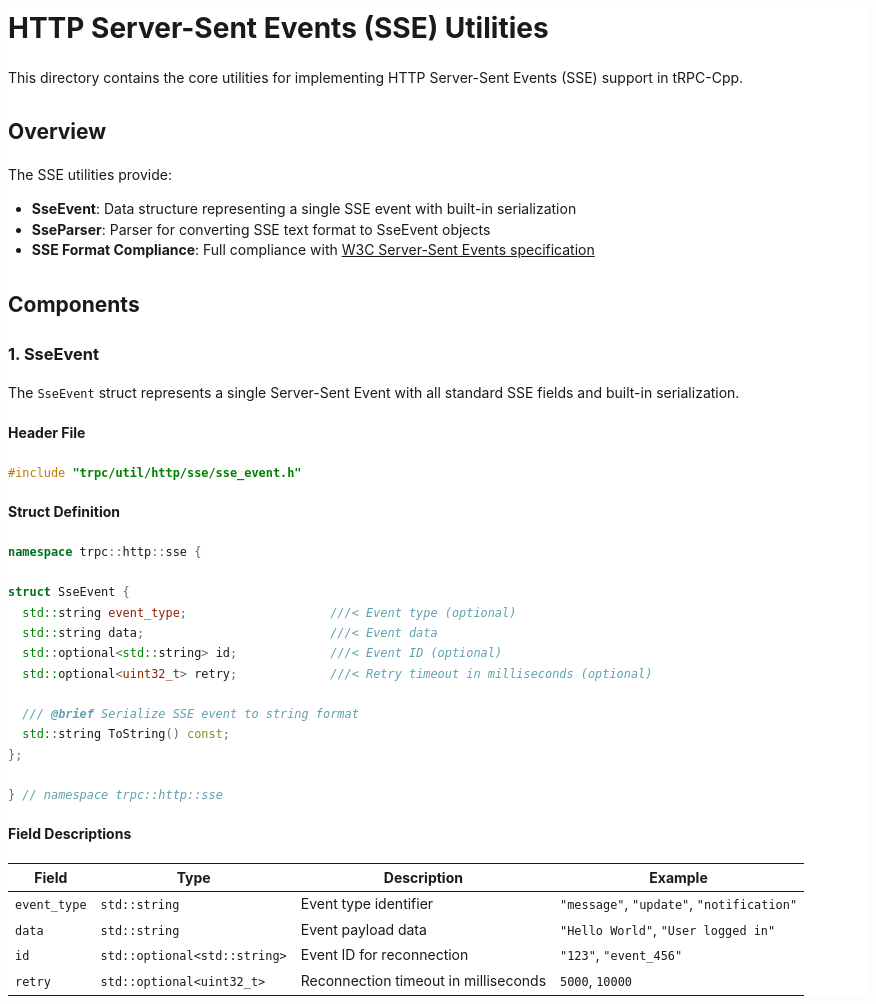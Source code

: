 # HTTP Server-Sent Events (SSE) Utilities

This directory contains the core utilities for implementing HTTP Server-Sent Events (SSE) support in tRPC-Cpp.

## Overview

The SSE utilities provide:
- **SseEvent**: Data structure representing a single SSE event with built-in serialization
- **SseParser**: Parser for converting SSE text format to SseEvent objects
- **SSE Format Compliance**: Full compliance with [W3C Server-Sent Events specification](https://developer.mozilla.org/en-US/docs/Web/API/Server-sent_events/Using_server-sent_events)

## Components

### 1. SseEvent

The `SseEvent` struct represents a single Server-Sent Event with all standard SSE fields and built-in serialization.

#### Header File
```cpp
#include "trpc/util/http/sse/sse_event.h"
```

#### Struct Definition
```cpp
namespace trpc::http::sse {

struct SseEvent {
  std::string event_type;                    ///< Event type (optional)
  std::string data;                          ///< Event data
  std::optional<std::string> id;             ///< Event ID (optional)
  std::optional<uint32_t> retry;             ///< Retry timeout in milliseconds (optional)

  /// @brief Serialize SSE event to string format
  std::string ToString() const;
};

} // namespace trpc::http::sse
```

#### Field Descriptions

| Field | Type | Description | Example |
|-------|------|-------------|---------|
| `event_type` | `std::string` | Event type identifier | `"message"`, `"update"`, `"notification"` |
| `data` | `std::string` | Event payload data | `"Hello World"`, `"User logged in"` |
| `id` | `std::optional<std::string>` | Event ID for reconnection | `"123"`, `"event_456"` |
| `retry` | `std::optional<uint32_t>` | Reconnection timeout in milliseconds | `5000`, `10000` |
